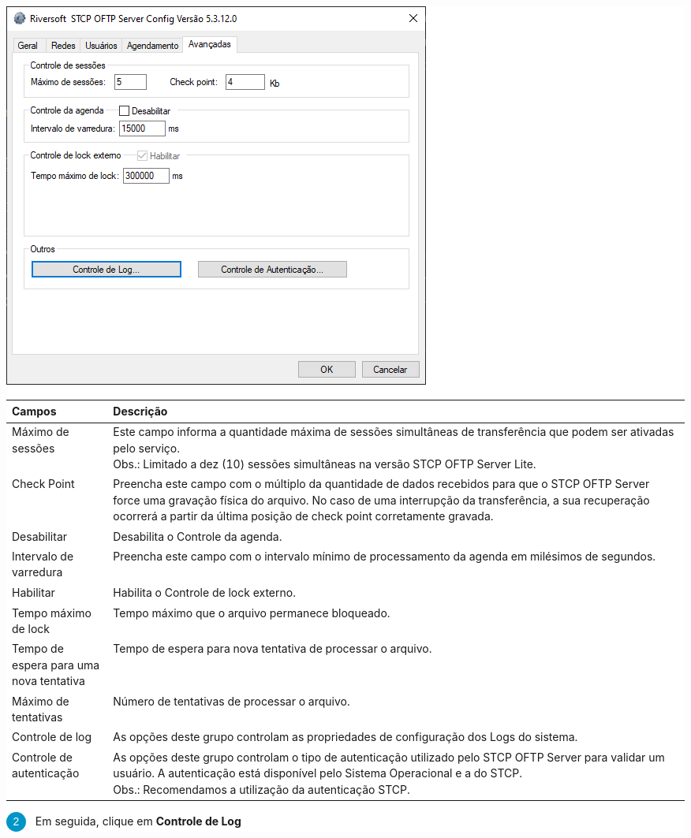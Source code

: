 ![](guia-avancadas.png)

Campos            | Descrição
:---              | :---
Máximo de sessões | Este campo informa a quantidade máxima de sessões simultâneas de transferência que podem ser ativadas pelo serviço. <br> Obs.: Limitado a dez (10) sessões simultâneas na versão STCP OFTP Server Lite.
Check Point       | Preencha este campo com o múltiplo da quantidade de dados recebidos para que o STCP OFTP Server force uma gravação física do arquivo. No caso de uma interrupção da transferência, a sua recuperação ocorrerá a partir da última posição de check point corretamente gravada.
Desabilitar       | Desabilita o Controle da agenda.
Intervalo de varredura| Preencha este campo com o intervalo mínimo de processamento da agenda em milésimos de segundos.
Habilitar         | Habilita o Controle de lock externo.
Tempo máximo de lock| Tempo máximo que o arquivo permanece bloqueado.
Tempo de espera para uma nova tentativa| Tempo de espera para nova tentativa de processar o arquivo.
Máximo de tentativas| Número de tentativas de processar o arquivo.
Controle de log   | As opções deste grupo controlam as propriedades de configuração dos Logs do sistema.
Controle de autenticação| As opções deste grupo controlam o tipo de autenticação utilizado pelo STCP OFTP Server para validar um usuário. A autenticação está disponível pelo Sistema Operacional e a do STCP. <br> Obs.: Recomendamos a utilização da autenticação STCP.

<span style="display:inline-block; width: 25px; height: 25px; border-radius: 50%; background-color: #0095C7; color: white; text-align: center; line-height: 25px; font-size: 14px; font-family: Arial;">2</span> &nbsp; Em seguida, clique em **Controle de Log**
